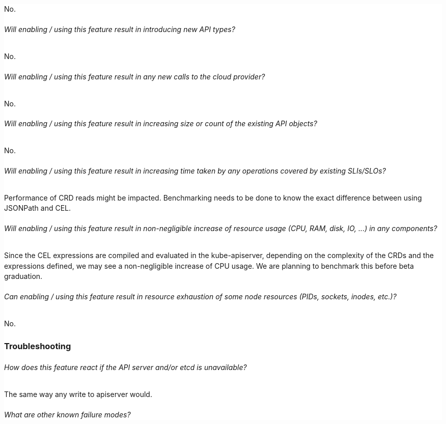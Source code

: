 

No.

###### Will enabling / using this feature result in introducing new API types?



No.

###### Will enabling / using this feature result in any new calls to the cloud provider?



No.

###### Will enabling / using this feature result in increasing size or count of the existing API objects?



No.

###### Will enabling / using this feature result in increasing time taken by any operations covered by existing SLIs/SLOs?



Performance of CRD reads might be impacted. Benchmarking needs to be done to know the exact difference between using JSONPath and CEL.

###### Will enabling / using this feature result in non-negligible increase of resource usage (CPU, RAM, disk, IO, ...) in any components?



Since the CEL expressions are compiled and evaluated in the kube-apiserver, depending on the complexity of the CRDs and the expressions defined, we may see a non-negligible increase of CPU usage. We are planning to benchmark this before beta graduation.

###### Can enabling / using this feature result in resource exhaustion of some node resources (PIDs, sockets, inodes, etc.)?



No.

### Troubleshooting



###### How does this feature react if the API server and/or etcd is unavailable?

The same way any write to apiserver would.

###### What are other known failure modes?

